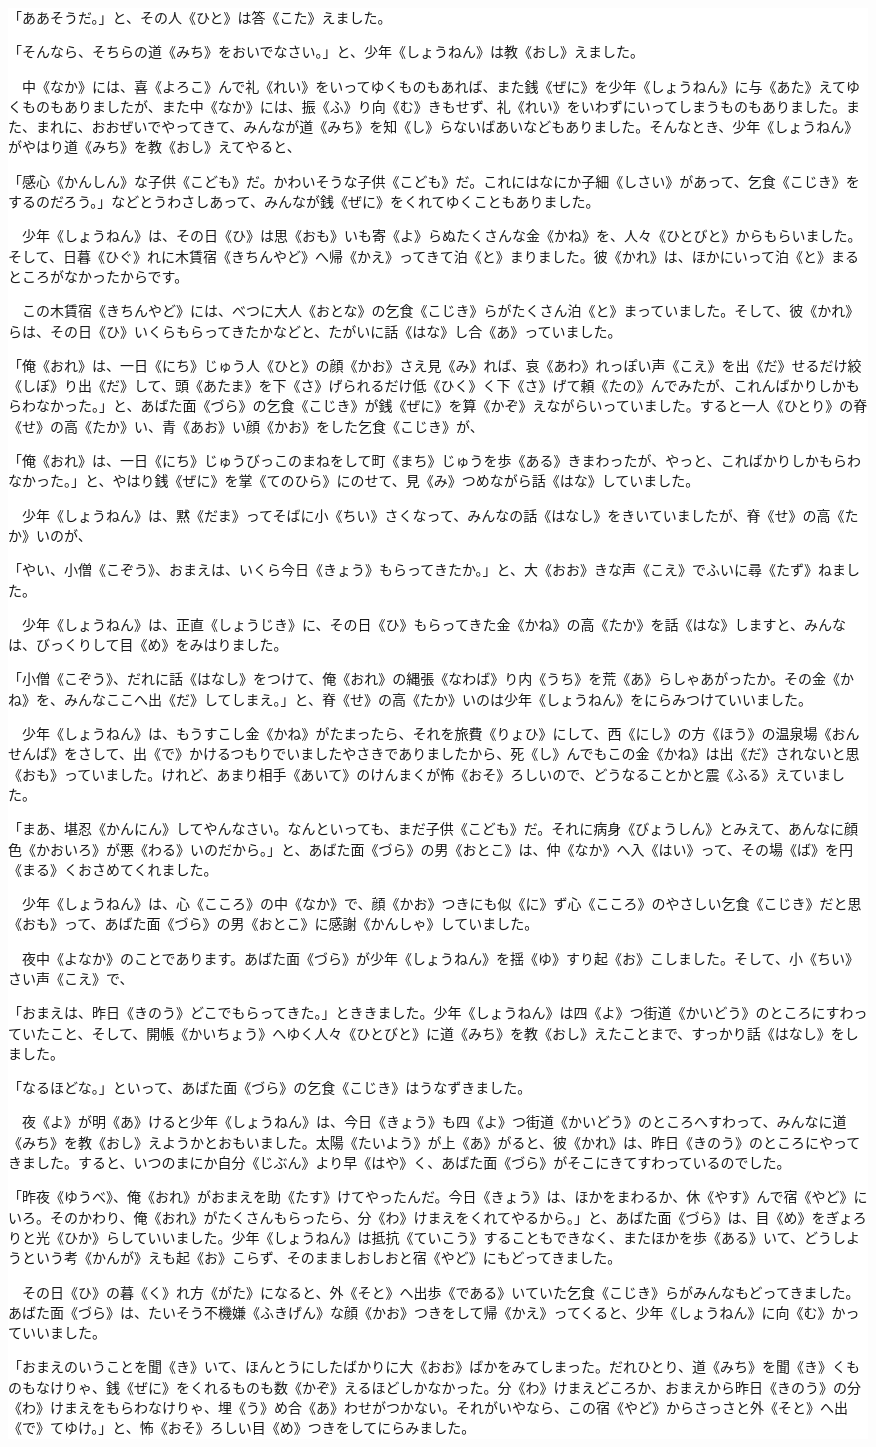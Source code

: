 「ああそうだ。」と、その人《ひと》は答《こた》えました。

「そんなら、そちらの道《みち》をおいでなさい。」と、少年《しょうねん》は教《おし》えました。

　中《なか》には、喜《よろこ》んで礼《れい》をいってゆくものもあれば、また銭《ぜに》を少年《しょうねん》に与《あた》えてゆくものもありましたが、また中《なか》には、振《ふ》り向《む》きもせず、礼《れい》をいわずにいってしまうものもありました。また、まれに、おおぜいでやってきて、みんなが道《みち》を知《し》らないばあいなどもありました。そんなとき、少年《しょうねん》がやはり道《みち》を教《おし》えてやると、

「感心《かんしん》な子供《こども》だ。かわいそうな子供《こども》だ。これにはなにか子細《しさい》があって、乞食《こじき》をするのだろう。」などとうわさしあって、みんなが銭《ぜに》をくれてゆくこともありました。

　少年《しょうねん》は、その日《ひ》は思《おも》いも寄《よ》らぬたくさんな金《かね》を、人々《ひとびと》からもらいました。そして、日暮《ひぐ》れに木賃宿《きちんやど》へ帰《かえ》ってきて泊《と》まりました。彼《かれ》は、ほかにいって泊《と》まるところがなかったからです。

　この木賃宿《きちんやど》には、べつに大人《おとな》の乞食《こじき》らがたくさん泊《と》まっていました。そして、彼《かれ》らは、その日《ひ》いくらもらってきたかなどと、たがいに話《はな》し合《あ》っていました。

「俺《おれ》は、一日《にち》じゅう人《ひと》の顔《かお》さえ見《み》れば、哀《あわ》れっぽい声《こえ》を出《だ》せるだけ絞《しぼ》り出《だ》して、頭《あたま》を下《さ》げられるだけ低《ひく》く下《さ》げて頼《たの》んでみたが、これんばかりしかもらわなかった。」と、あばた面《づら》の乞食《こじき》が銭《ぜに》を算《かぞ》えながらいっていました。すると一人《ひとり》の脊《せ》の高《たか》い、青《あお》い顔《かお》をした乞食《こじき》が、

「俺《おれ》は、一日《にち》じゅうびっこのまねをして町《まち》じゅうを歩《ある》きまわったが、やっと、こればかりしかもらわなかった。」と、やはり銭《ぜに》を掌《てのひら》にのせて、見《み》つめながら話《はな》していました。

　少年《しょうねん》は、黙《だま》ってそばに小《ちい》さくなって、みんなの話《はなし》をきいていましたが、脊《せ》の高《たか》いのが、

「やい、小僧《こぞう》、おまえは、いくら今日《きょう》もらってきたか。」と、大《おお》きな声《こえ》でふいに尋《たず》ねました。

　少年《しょうねん》は、正直《しょうじき》に、その日《ひ》もらってきた金《かね》の高《たか》を話《はな》しますと、みんなは、びっくりして目《め》をみはりました。

「小僧《こぞう》、だれに話《はなし》をつけて、俺《おれ》の縄張《なわば》り内《うち》を荒《あ》らしゃあがったか。その金《かね》を、みんなここへ出《だ》してしまえ。」と、脊《せ》の高《たか》いのは少年《しょうねん》をにらみつけていいました。

　少年《しょうねん》は、もうすこし金《かね》がたまったら、それを旅費《りょひ》にして、西《にし》の方《ほう》の温泉場《おんせんば》をさして、出《で》かけるつもりでいましたやさきでありましたから、死《し》んでもこの金《かね》は出《だ》されないと思《おも》っていました。けれど、あまり相手《あいて》のけんまくが怖《おそ》ろしいので、どうなることかと震《ふる》えていました。

「まあ、堪忍《かんにん》してやんなさい。なんといっても、まだ子供《こども》だ。それに病身《びょうしん》とみえて、あんなに顔色《かおいろ》が悪《わる》いのだから。」と、あばた面《づら》の男《おとこ》は、仲《なか》へ入《はい》って、その場《ば》を円《まる》くおさめてくれました。

　少年《しょうねん》は、心《こころ》の中《なか》で、顔《かお》つきにも似《に》ず心《こころ》のやさしい乞食《こじき》だと思《おも》って、あばた面《づら》の男《おとこ》に感謝《かんしゃ》していました。

　夜中《よなか》のことであります。あばた面《づら》が少年《しょうねん》を揺《ゆ》すり起《お》こしました。そして、小《ちい》さい声《こえ》で、

「おまえは、昨日《きのう》どこでもらってきた。」とききました。少年《しょうねん》は四《よ》つ街道《かいどう》のところにすわっていたこと、そして、開帳《かいちょう》へゆく人々《ひとびと》に道《みち》を教《おし》えたことまで、すっかり話《はなし》をしました。

「なるほどな。」といって、あばた面《づら》の乞食《こじき》はうなずきました。

　夜《よ》が明《あ》けると少年《しょうねん》は、今日《きょう》も四《よ》つ街道《かいどう》のところへすわって、みんなに道《みち》を教《おし》えようかとおもいました。太陽《たいよう》が上《あ》がると、彼《かれ》は、昨日《きのう》のところにやってきました。すると、いつのまにか自分《じぶん》より早《はや》く、あばた面《づら》がそこにきてすわっているのでした。

「昨夜《ゆうべ》、俺《おれ》がおまえを助《たす》けてやったんだ。今日《きょう》は、ほかをまわるか、休《やす》んで宿《やど》にいろ。そのかわり、俺《おれ》がたくさんもらったら、分《わ》けまえをくれてやるから。」と、あばた面《づら》は、目《め》をぎょろりと光《ひか》らしていいました。少年《しょうねん》は抵抗《ていこう》することもできなく、またほかを歩《ある》いて、どうしようという考《かんが》えも起《お》こらず、そのまましおしおと宿《やど》にもどってきました。

　その日《ひ》の暮《く》れ方《がた》になると、外《そと》へ出歩《である》いていた乞食《こじき》らがみんなもどってきました。あばた面《づら》は、たいそう不機嫌《ふきげん》な顔《かお》つきをして帰《かえ》ってくると、少年《しょうねん》に向《む》かっていいました。

「おまえのいうことを聞《き》いて、ほんとうにしたばかりに大《おお》ばかをみてしまった。だれひとり、道《みち》を聞《き》くものもなけりゃ、銭《ぜに》をくれるものも数《かぞ》えるほどしかなかった。分《わ》けまえどころか、おまえから昨日《きのう》の分《わ》けまえをもらわなけりゃ、埋《う》め合《あ》わせがつかない。それがいやなら、この宿《やど》からさっさと外《そと》へ出《で》てゆけ。」と、怖《おそ》ろしい目《め》つきをしてにらみました。

